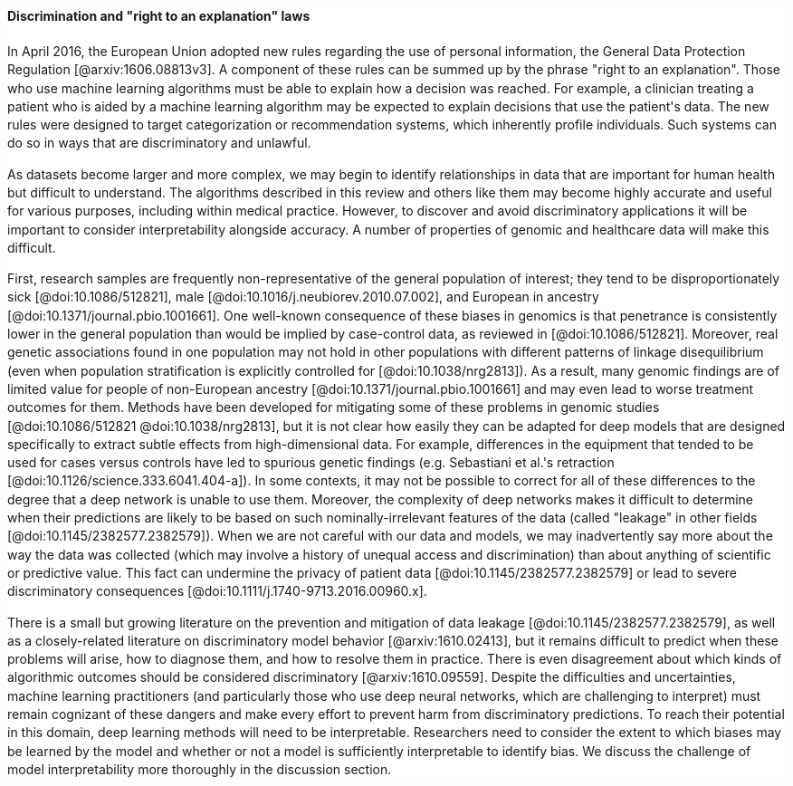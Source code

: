 #### Discrimination and "right to an explanation" laws

In April 2016, the European Union adopted new rules regarding the use of
personal information, the General Data Protection Regulation
[@arxiv:1606.08813v3]. A component of these rules can be summed up by the phrase
"right to an explanation". Those who use machine learning algorithms must be
able to explain how a decision was reached. For example, a clinician treating a
patient who is aided by a machine learning algorithm may be expected to explain
decisions that use the patient's data. The new rules were designed to target
categorization or recommendation systems, which inherently profile individuals.
Such systems can do so in ways that are discriminatory and unlawful.

As datasets become larger and more complex, we may begin to identify
relationships in data that are important for human health but difficult to
understand. The algorithms described in this review and others like them may
become highly accurate and useful for various purposes, including within medical
practice. However, to discover and avoid discriminatory applications it will be
important to consider interpretability alongside accuracy. A number of
properties of genomic and healthcare data will make this difficult.

First, research samples are frequently non-representative of the general
population of interest; they tend to be disproportionately sick
[@doi:10.1086/512821], male [@doi:10.1016/j.neubiorev.2010.07.002], and European
in ancestry [@doi:10.1371/journal.pbio.1001661]. One well-known consequence of
these biases in genomics is that penetrance is consistently lower in the general
population than would be implied by case-control data, as reviewed in
[@doi:10.1086/512821]. Moreover, real genetic associations found in one
population may not hold in other populations with different patterns of linkage
disequilibrium (even when population stratification is explicitly controlled for
[@doi:10.1038/nrg2813]). As a result, many genomic findings are of limited value
for people of non-European ancestry [@doi:10.1371/journal.pbio.1001661] and may
even lead to worse treatment outcomes for them. Methods have been developed for
mitigating some of these problems in genomic studies [@doi:10.1086/512821
@doi:10.1038/nrg2813], but it is not clear how easily they can be adapted for
deep models that are designed specifically to extract subtle effects from
high-dimensional data. For example, differences in the equipment that tended to
be used for cases versus controls have led to spurious genetic findings (e.g.
Sebastiani et al.'s retraction [@doi:10.1126/science.333.6041.404-a]).  In some
contexts, it may not be possible to correct for all of these differences to the
degree that a deep network is unable to use them. Moreover, the complexity of
deep networks makes it difficult to determine when their predictions are likely
to be based on such nominally-irrelevant features of the data (called "leakage"
in other fields [@doi:10.1145/2382577.2382579]). When we are not careful with
our data and models, we may inadvertently say more about the way the data was
collected (which may involve a history of unequal access and discrimination)
than about anything of scientific or predictive value. This fact can undermine
the privacy of patient data [@doi:10.1145/2382577.2382579] or lead to severe
discriminatory consequences [@doi:10.1111/j.1740-9713.2016.00960.x].

There is a small but growing literature on the prevention and mitigation of data
leakage [@doi:10.1145/2382577.2382579], as well as a closely-related literature
on discriminatory model behavior [@arxiv:1610.02413], but it remains difficult
to predict when these problems will arise, how to diagnose them, and how to
resolve them in practice. There is even disagreement about which kinds of
algorithmic outcomes should be considered discriminatory [@arxiv:1610.09559].
Despite the difficulties and uncertainties, machine learning practitioners (and
particularly those who use deep neural networks, which are challenging to
interpret) must remain cognizant of these dangers and make every effort to
prevent harm from discriminatory predictions. To reach their potential in this
domain, deep learning methods will need to be interpretable. Researchers need to
consider the extent to which biases may be learned by the model and whether or
not a model is sufficiently interpretable to identify bias. We discuss the
challenge of model interpretability more thoroughly in the discussion section.
